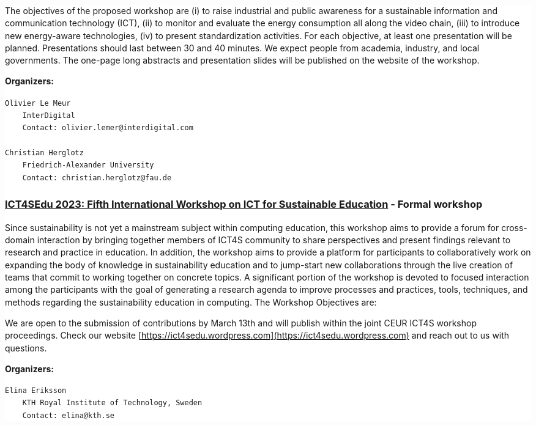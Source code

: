 The objectives of the proposed workshop are (i) to raise industrial and public awareness for a sustainable information
and communication technology (ICT), (ii) to monitor and evaluate the energy consumption all along the video chain, (iii)
to introduce new energy-aware technologies, (iv) to present standardization activities. For each objective, at least one
presentation will be planned. Presentations should last between 30 and 40 minutes. We expect people from academia,
industry, and local governments. The one-page long abstracts and presentation slides will be published on the website of
the workshop.

**Organizers:**

    Olivier Le Meur
        InterDigital
        Contact: olivier.lemer@interdigital.com
    
    Christian Herglotz
        Friedrich-Alexander University
        Contact: christian.herglotz@fau.de

### [](#ict4sedu-2023-fifth-international-workshop-on-ict-for-sustainable-education-formal-workshop)[ICT4SEdu 2023: Fifth International Workshop on ICT for Sustainable Education](https://ict4sedu.wordpress.com) - Formal workshop

Since sustainability is not yet a mainstream subject within computing education, this workshop aims to provide a forum
for cross-domain interaction by bringing together members of ICT4S community to share perspectives and present findings
relevant to research and practice in education. In addition, the workshop aims to provide a platform for participants to
collaboratively work on expanding the body of knowledge in sustainability education and to jump-start new collaborations
through the live creation of teams that commit to working together on concrete topics. A significant portion of the
workshop is devoted to focused interaction among the participants with the goal of generating a research agenda to
improve processes and practices, tools, techniques, and methods regarding the sustainability education in computing. The
Workshop Objectives are:

We are open to the submission of contributions by March 13th and will publish within the joint CEUR ICT4S workshop
proceedings. Check our website [https://ict4sedu.wordpress.com](https://ict4sedu.wordpress.com) and reach out to us with
questions.

**Organizers:**

    Elina Eriksson
        KTH Royal Institute of Technology, Sweden
        Contact: elina@kth.se
    